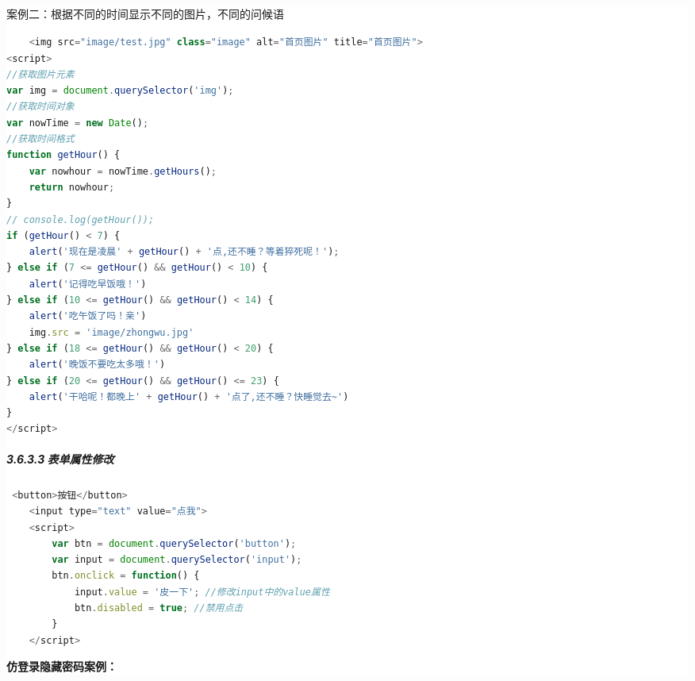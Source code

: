 案例二：根据不同的时间显示不同的图片，不同的问候语

```javascript
	<img src="image/test.jpg" class="image" alt="首页图片" title="首页图片">
<script>
//获取图片元素
var img = document.querySelector('img');
//获取时间对象
var nowTime = new Date();
//获取时间格式
function getHour() {
    var nowhour = nowTime.getHours();
    return nowhour;
}
// console.log(getHour());
if (getHour() < 7) {
    alert('现在是凌晨' + getHour() + '点,还不睡？等着猝死呢！');
} else if (7 <= getHour() && getHour() < 10) {
    alert('记得吃早饭哦！')
} else if (10 <= getHour() && getHour() < 14) {
    alert('吃午饭了吗！亲')
    img.src = 'image/zhongwu.jpg'
} else if (18 <= getHour() && getHour() < 20) {
    alert('晚饭不要吃太多哦！')
} else if (20 <= getHour() && getHour() <= 23) {
    alert('干哈呢！都晚上' + getHour() + '点了,还不睡？快睡觉去~')
}
</script>
```

##### 3.6.3.3 表单属性修改

```javascript
 <button>按钮</button>
    <input type="text" value="点我">
    <script>
        var btn = document.querySelector('button');
        var input = document.querySelector('input');
        btn.onclick = function() {
            input.value = '皮一下'; //修改input中的value属性
            btn.disabled = true; //禁用点击
        }
    </script>
```

**仿登录隐藏密码案例：**



